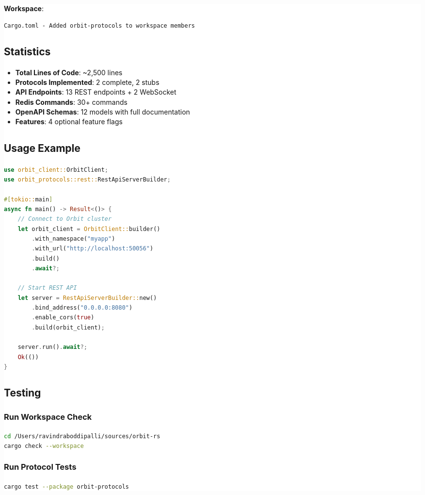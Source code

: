 **Workspace**:
```
Cargo.toml - Added orbit-protocols to workspace members
```

## Statistics

- **Total Lines of Code**: ~2,500 lines
- **Protocols Implemented**: 2 complete, 2 stubs
- **API Endpoints**: 13 REST endpoints + 2 WebSocket
- **Redis Commands**: 30+ commands
- **OpenAPI Schemas**: 12 models with full documentation
- **Features**: 4 optional feature flags

## Usage Example

```rust
use orbit_client::OrbitClient;
use orbit_protocols::rest::RestApiServerBuilder;

#[tokio::main]
async fn main() -> Result<()> {
    // Connect to Orbit cluster
    let orbit_client = OrbitClient::builder()
        .with_namespace("myapp")
        .with_url("http://localhost:50056")
        .build()
        .await?;

    // Start REST API
    let server = RestApiServerBuilder::new()
        .bind_address("0.0.0.0:8080")
        .enable_cors(true)
        .build(orbit_client);

    server.run().await?;
    Ok(())
}
```

## Testing

### Run Workspace Check
```bash
cd /Users/ravindraboddipalli/sources/orbit-rs
cargo check --workspace
```

### Run Protocol Tests
```bash
cargo test --package orbit-protocols
```
